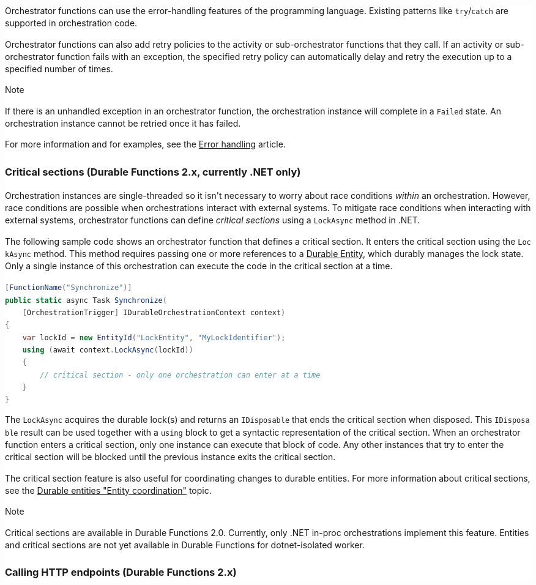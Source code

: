 Orchestrator functions can use the error-handling features of the programming language. Existing patterns like `try`/`catch` are supported in orchestration code.

Orchestrator functions can also add retry policies to the activity or sub-orchestrator functions that they call. If an activity or sub-orchestrator function fails with an exception, the specified retry policy can automatically delay and retry the execution up to a specified number of times.

> [!NOTE]
> If there is an unhandled exception in an orchestrator function, the orchestration instance will complete in a `Failed` state. An orchestration instance cannot be retried once it has failed.

For more information and for examples, see the [Error handling](durable-functions-error-handling.md) article.

### Critical sections (Durable Functions 2.x, currently .NET only)

Orchestration instances are single-threaded so it isn't necessary to worry about race conditions *within* an orchestration. However, race conditions are possible when orchestrations interact with external systems. To mitigate race conditions when interacting with external systems, orchestrator functions can define *critical sections* using a `LockAsync` method in .NET.

The following sample code shows an orchestrator function that defines a critical section. It enters the critical section using the `LockAsync` method. This method requires passing one or more references to a [Durable Entity](durable-functions-entities.md), which durably manages the lock state. Only a single instance of this orchestration can execute the code in the critical section at a time.

```csharp
[FunctionName("Synchronize")]
public static async Task Synchronize(
    [OrchestrationTrigger] IDurableOrchestrationContext context)
{
    var lockId = new EntityId("LockEntity", "MyLockIdentifier");
    using (await context.LockAsync(lockId))
    {
        // critical section - only one orchestration can enter at a time
    }
}
```

The `LockAsync` acquires the durable lock(s) and returns an `IDisposable` that ends the critical section when disposed. This `IDisposable` result can be used together with a `using` block to get a syntactic representation of the critical section. When an orchestrator function enters a critical section, only one instance can execute that block of code. Any other instances that try to enter the critical section will be blocked until the previous instance exits the critical section.

The critical section feature is also useful for coordinating changes to durable entities. For more information about critical sections, see the [Durable entities "Entity coordination"](durable-functions-entities.md#entity-coordination) topic.

> [!NOTE]
> Critical sections are available in Durable Functions 2.0. Currently, only .NET in-proc orchestrations implement this feature. Entities and critical sections are not yet available in Durable Functions for dotnet-isolated worker.

### Calling HTTP endpoints (Durable Functions 2.x)
